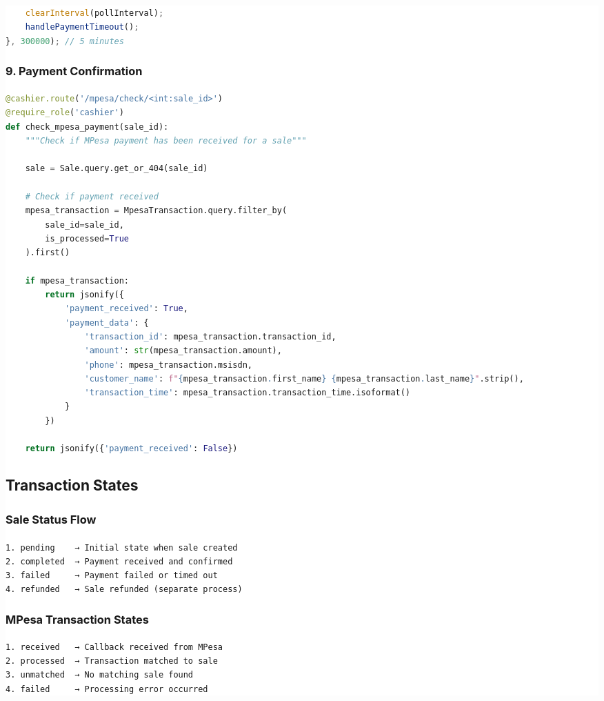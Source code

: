 ```javascript
    clearInterval(pollInterval);
    handlePaymentTimeout();
}, 300000); // 5 minutes
```

### 9. Payment Confirmation
```python
@cashier.route('/mpesa/check/<int:sale_id>')
@require_role('cashier')
def check_mpesa_payment(sale_id):
    """Check if MPesa payment has been received for a sale"""
    
    sale = Sale.query.get_or_404(sale_id)
    
    # Check if payment received
    mpesa_transaction = MpesaTransaction.query.filter_by(
        sale_id=sale_id,
        is_processed=True
    ).first()
    
    if mpesa_transaction:
        return jsonify({
            'payment_received': True,
            'payment_data': {
                'transaction_id': mpesa_transaction.transaction_id,
                'amount': str(mpesa_transaction.amount),
                'phone': mpesa_transaction.msisdn,
                'customer_name': f"{mpesa_transaction.first_name} {mpesa_transaction.last_name}".strip(),
                'transaction_time': mpesa_transaction.transaction_time.isoformat()
            }
        })
    
    return jsonify({'payment_received': False})
```

## Transaction States

### Sale Status Flow
```
1. pending    → Initial state when sale created
2. completed  → Payment received and confirmed
3. failed     → Payment failed or timed out
4. refunded   → Sale refunded (separate process)
```

### MPesa Transaction States
```
1. received   → Callback received from MPesa
2. processed  → Transaction matched to sale
3. unmatched  → No matching sale found
4. failed     → Processing error occurred
```
